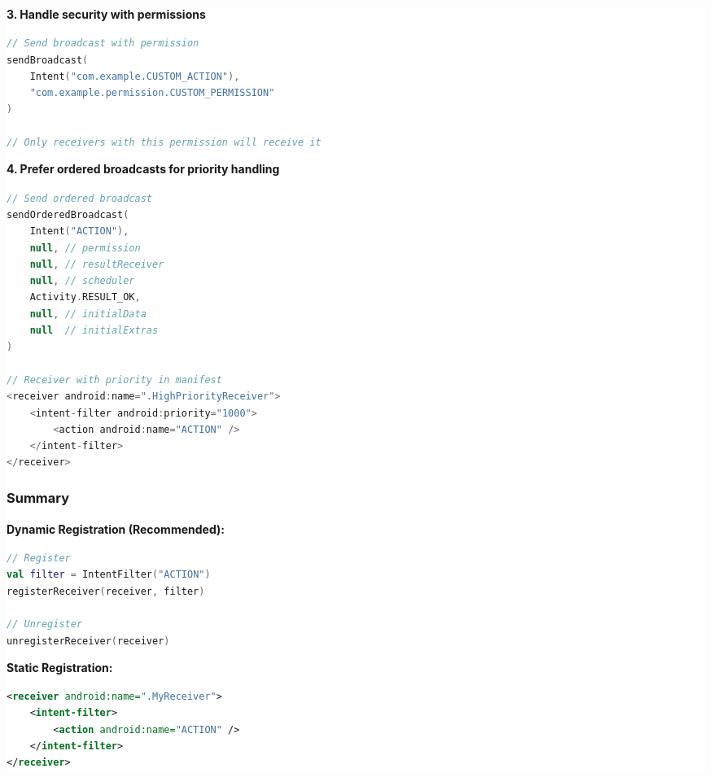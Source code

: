 **3. Handle security with permissions**

```kotlin
// Send broadcast with permission
sendBroadcast(
    Intent("com.example.CUSTOM_ACTION"),
    "com.example.permission.CUSTOM_PERMISSION"
)

// Only receivers with this permission will receive it
```

**4. Prefer ordered broadcasts for priority handling**

```kotlin
// Send ordered broadcast
sendOrderedBroadcast(
    Intent("ACTION"),
    null, // permission
    null, // resultReceiver
    null, // scheduler
    Activity.RESULT_OK,
    null, // initialData
    null  // initialExtras
)

// Receiver with priority in manifest
<receiver android:name=".HighPriorityReceiver">
    <intent-filter android:priority="1000">
        <action android:name="ACTION" />
    </intent-filter>
</receiver>
```

### Summary

**Dynamic Registration (Recommended):**
```kotlin
// Register
val filter = IntentFilter("ACTION")
registerReceiver(receiver, filter)

// Unregister
unregisterReceiver(receiver)
```

**Static Registration:**
```xml
<receiver android:name=".MyReceiver">
    <intent-filter>
        <action android:name="ACTION" />
    </intent-filter>
</receiver>
```
